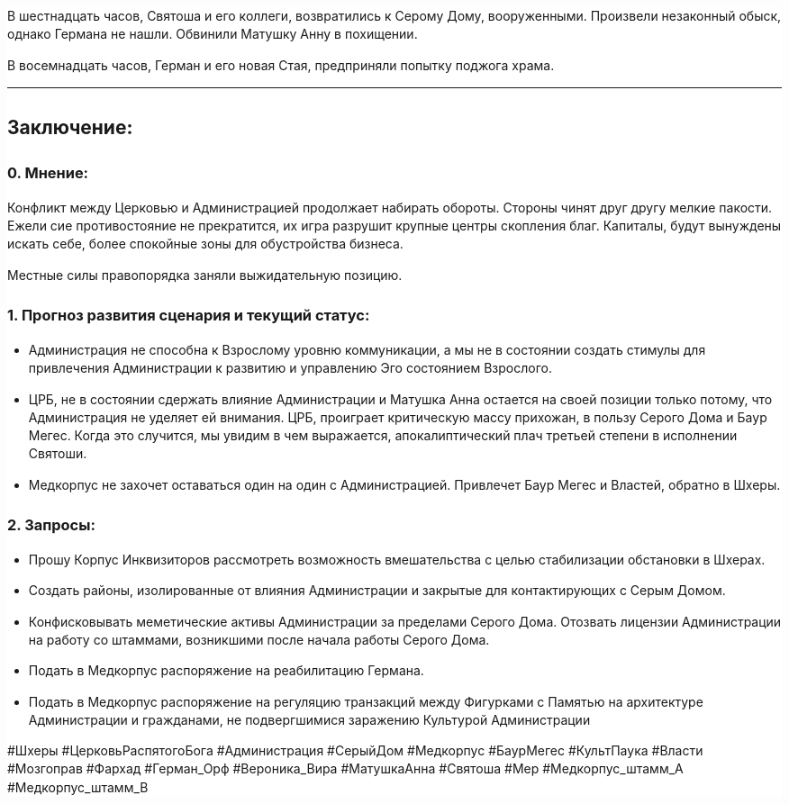 
В шестнадцать часов, Святоша и его коллеги, возвратились к Серому Дому, вооруженными. Произвели незаконный обыск, однако Германа не нашли. Обвинили Матушку Анну в похищении.

  

В восемнадцать часов, Герман и его новая Стая, предприняли попытку поджога храма.

---
## Заключение:

### 0. Мнение:

Конфликт между Церковью и Администрацией продолжает набирать обороты. Стороны чинят друг другу мелкие пакости. Ежели сие противостояние не прекратится, их игра разрушит крупные центры скопления благ. Капиталы, будут вынуждены искать себе, более спокойные зоны для обустройства бизнеса.  

Местные силы правопорядка заняли выжидательную позицию.



### 1. Прогноз развития сценария и текущий статус:

- Администрация не способна к Взрослому уровню коммуникации, а мы не в состоянии создать стимулы для привлечения Администрации к развитию и управлению Эго состоянием Взрослого.

  

- ЦРБ, не в состоянии сдержать влияние Администрации и Матушка Анна остается на своей позиции только потому, что Администрация не уделяет ей внимания. ЦРБ, проиграет критическую массу прихожан, в пользу Серого Дома и Баур Мегес. Когда это случится, мы увидим в чем выражается, апокалиптический плач третьей степени в исполнении Святоши.
  

- Медкорпус не захочет оставаться один на один с Администрацией. Привлечет Баур Мегес и Властей, обратно в Шхеры.


### 2. Запросы:
  

- Прошу Корпус Инквизиторов рассмотреть возможность вмешательства с целью стабилизации обстановки в Шхерах.

  

- Создать районы, изолированные от влияния Администрации и закрытые для контактирующих с Серым Домом.

  

- Конфисковывать меметические активы Администрации за пределами Серого Дома. Отозвать лицензии Администрации на работу со штаммами, возникшими после начала работы Серого Дома.

- Подать в Медкорпус распоряжение на реабилитацию Германа.

- Подать в Медкорпус распоряжение на регуляцию транзакций между Фигурками с Памятью на архитектуре Администрации и гражданами, не подвергшимися заражению Культурой Администрации


 #Шхеры #ЦерковьРаспятогоБога #Администрация #СерыйДом #Медкорпус #БаурМегес #КультПаука #Власти #Мозгоправ #Фархад #Герман_Орф #Вероника_Вира #МатушкаАнна #Святоша #Мер #Медкорпус_штамм_А #Медкорпус_штамм_В 
